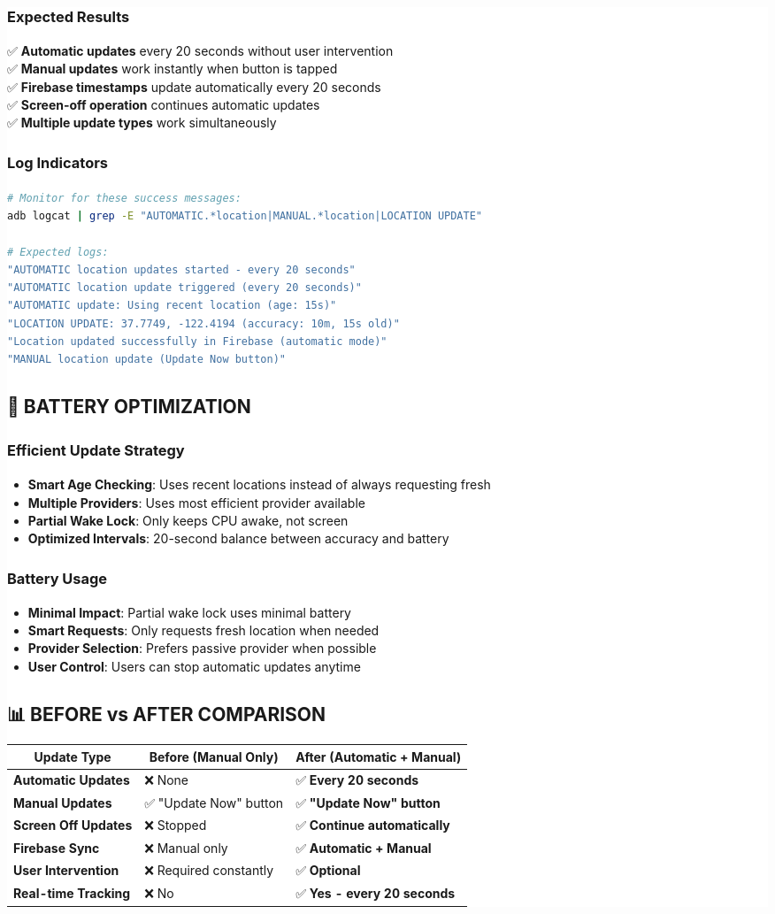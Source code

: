 ### Expected Results
✅ **Automatic updates** every 20 seconds without user intervention  
✅ **Manual updates** work instantly when button is tapped  
✅ **Firebase timestamps** update automatically every 20 seconds  
✅ **Screen-off operation** continues automatic updates  
✅ **Multiple update types** work simultaneously  

### Log Indicators
```bash
# Monitor for these success messages:
adb logcat | grep -E "AUTOMATIC.*location|MANUAL.*location|LOCATION UPDATE"

# Expected logs:
"AUTOMATIC location updates started - every 20 seconds"
"AUTOMATIC location update triggered (every 20 seconds)"
"AUTOMATIC update: Using recent location (age: 15s)"
"LOCATION UPDATE: 37.7749, -122.4194 (accuracy: 10m, 15s old)"
"Location updated successfully in Firebase (automatic mode)"
"MANUAL location update (Update Now button)"
```

## 🔋 **BATTERY OPTIMIZATION**

### Efficient Update Strategy
- **Smart Age Checking**: Uses recent locations instead of always requesting fresh
- **Multiple Providers**: Uses most efficient provider available
- **Partial Wake Lock**: Only keeps CPU awake, not screen
- **Optimized Intervals**: 20-second balance between accuracy and battery

### Battery Usage
- **Minimal Impact**: Partial wake lock uses minimal battery
- **Smart Requests**: Only requests fresh location when needed
- **Provider Selection**: Prefers passive provider when possible
- **User Control**: Users can stop automatic updates anytime

## 📊 **BEFORE vs AFTER COMPARISON**

| Update Type | Before (Manual Only) | After (Automatic + Manual) |
|-------------|----------------------|----------------------------|
| **Automatic Updates** | ❌ None | ✅ **Every 20 seconds** |
| **Manual Updates** | ✅ "Update Now" button | ✅ **"Update Now" button** |
| **Screen Off Updates** | ❌ Stopped | ✅ **Continue automatically** |
| **Firebase Sync** | ❌ Manual only | ✅ **Automatic + Manual** |
| **User Intervention** | ❌ Required constantly | ✅ **Optional** |
| **Real-time Tracking** | ❌ No | ✅ **Yes - every 20 seconds** |
